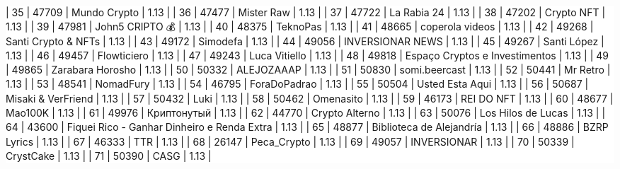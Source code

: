| 35 | 47709 | Mundo Crypto | 1.13 |
| 36 | 47477 | Mister Raw | 1.13 |
| 37 | 47722 | La Rabia 24 | 1.13 |
| 38 | 47202 | Crypto NFT | 1.13 |
| 39 | 47981 | John5 CRIPTO 💰 | 1.13 |
| 40 | 48375 | TeknoPas | 1.13 |
| 41 | 48665 | coperola videos | 1.13 |
| 42 | 49268 | Santi Crypto & NFTs | 1.13 |
| 43 | 49172 | Simodefa | 1.13 |
| 44 | 49056 | INVERSIONAR NEWS | 1.13 |
| 45 | 49267 | Santi López | 1.13 |
| 46 | 49457 | Flowticiero | 1.13 |
| 47 | 49243 | Luca Vitiello | 1.13 |
| 48 | 49818 | Espaço Cryptos e Investimentos | 1.13 |
| 49 | 49865 | Zarabara Horosho | 1.13 |
| 50 | 50332 | ALEJOZAAAP | 1.13 |
| 51 | 50830 | somi.beercast | 1.13 |
| 52 | 50441 | Mr Retro | 1.13 |
| 53 | 48541 | NomadFury | 1.13 |
| 54 | 46795 | ForaDoPadrao | 1.13 |
| 55 | 50504 | Usted Esta Aqui | 1.13 |
| 56 | 50687 | Misaki & VerFriend | 1.13 |
| 57 | 50432 | Luki | 1.13 |
| 58 | 50462 | Omenasito | 1.13 |
| 59 | 46173 | REI DO NFT | 1.13 |
| 60 | 48677 | Mao100K | 1.13 |
| 61 | 49976 | Криптонутый | 1.13 |
| 62 | 44770 | Crypto Alterno | 1.13 |
| 63 | 50076 | Los Hilos de Lucas | 1.13 |
| 64 | 43600 | Fiquei Rico - Ganhar Dinheiro e Renda Extra | 1.13 |
| 65 | 48877 | Biblioteca de Alejandría | 1.13 |
| 66 | 48886 | BZRP Lyrics | 1.13 |
| 67 | 46333 | TTR | 1.13 |
| 68 | 26147 | Peca_Crypto | 1.13 |
| 69 | 49057 | INVERSIONAR | 1.13 |
| 70 | 50339 | CrystCake | 1.13 |
| 71 | 50390 | CASG | 1.13 |